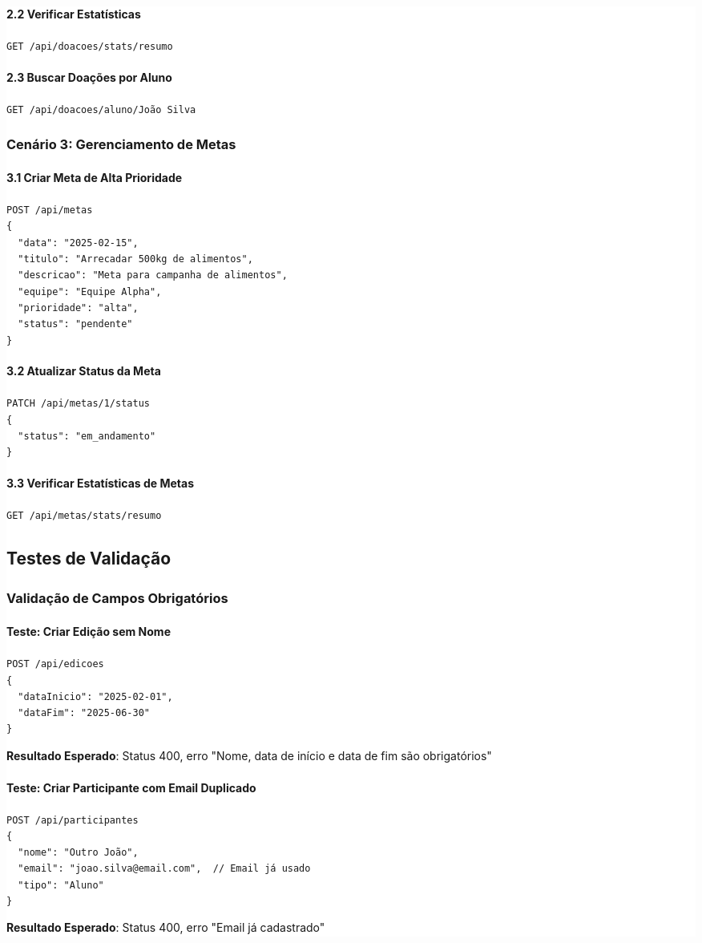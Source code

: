 #### 2.2 Verificar Estatísticas
```http
GET /api/doacoes/stats/resumo
```

#### 2.3 Buscar Doações por Aluno
```http
GET /api/doacoes/aluno/João Silva
```

### Cenário 3: Gerenciamento de Metas

#### 3.1 Criar Meta de Alta Prioridade
```http
POST /api/metas
{
  "data": "2025-02-15",
  "titulo": "Arrecadar 500kg de alimentos",
  "descricao": "Meta para campanha de alimentos",
  "equipe": "Equipe Alpha",
  "prioridade": "alta",
  "status": "pendente"
}
```

#### 3.2 Atualizar Status da Meta
```http
PATCH /api/metas/1/status
{
  "status": "em_andamento"
}
```

#### 3.3 Verificar Estatísticas de Metas
```http
GET /api/metas/stats/resumo
```

## Testes de Validação

### Validação de Campos Obrigatórios

#### Teste: Criar Edição sem Nome
```http
POST /api/edicoes
{
  "dataInicio": "2025-02-01",
  "dataFim": "2025-06-30"
}
```
**Resultado Esperado**: Status 400, erro "Nome, data de início e data de fim são obrigatórios"

#### Teste: Criar Participante com Email Duplicado
```http
POST /api/participantes
{
  "nome": "Outro João",
  "email": "joao.silva@email.com",  // Email já usado
  "tipo": "Aluno"
}
```
**Resultado Esperado**: Status 400, erro "Email já cadastrado"
